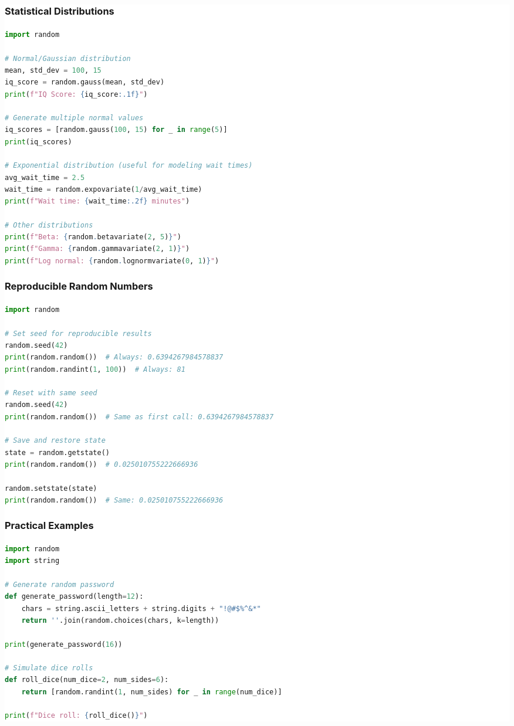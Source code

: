### Statistical Distributions

```python
import random

# Normal/Gaussian distribution
mean, std_dev = 100, 15
iq_score = random.gauss(mean, std_dev)
print(f"IQ Score: {iq_score:.1f}")

# Generate multiple normal values
iq_scores = [random.gauss(100, 15) for _ in range(5)]
print(iq_scores)

# Exponential distribution (useful for modeling wait times)
avg_wait_time = 2.5
wait_time = random.expovariate(1/avg_wait_time)
print(f"Wait time: {wait_time:.2f} minutes")

# Other distributions
print(f"Beta: {random.betavariate(2, 5)}")
print(f"Gamma: {random.gammavariate(2, 1)}")
print(f"Log normal: {random.lognormvariate(0, 1)}")
```

### Reproducible Random Numbers

```python
import random

# Set seed for reproducible results
random.seed(42)
print(random.random())  # Always: 0.6394267984578837
print(random.randint(1, 100))  # Always: 81

# Reset with same seed
random.seed(42)
print(random.random())  # Same as first call: 0.6394267984578837

# Save and restore state
state = random.getstate()
print(random.random())  # 0.025010755222666936

random.setstate(state)
print(random.random())  # Same: 0.025010755222666936
```

### Practical Examples

```python
import random
import string

# Generate random password
def generate_password(length=12):
    chars = string.ascii_letters + string.digits + "!@#$%^&*"
    return ''.join(random.choices(chars, k=length))

print(generate_password(16))

# Simulate dice rolls
def roll_dice(num_dice=2, num_sides=6):
    return [random.randint(1, num_sides) for _ in range(num_dice)]

print(f"Dice roll: {roll_dice()}")
```